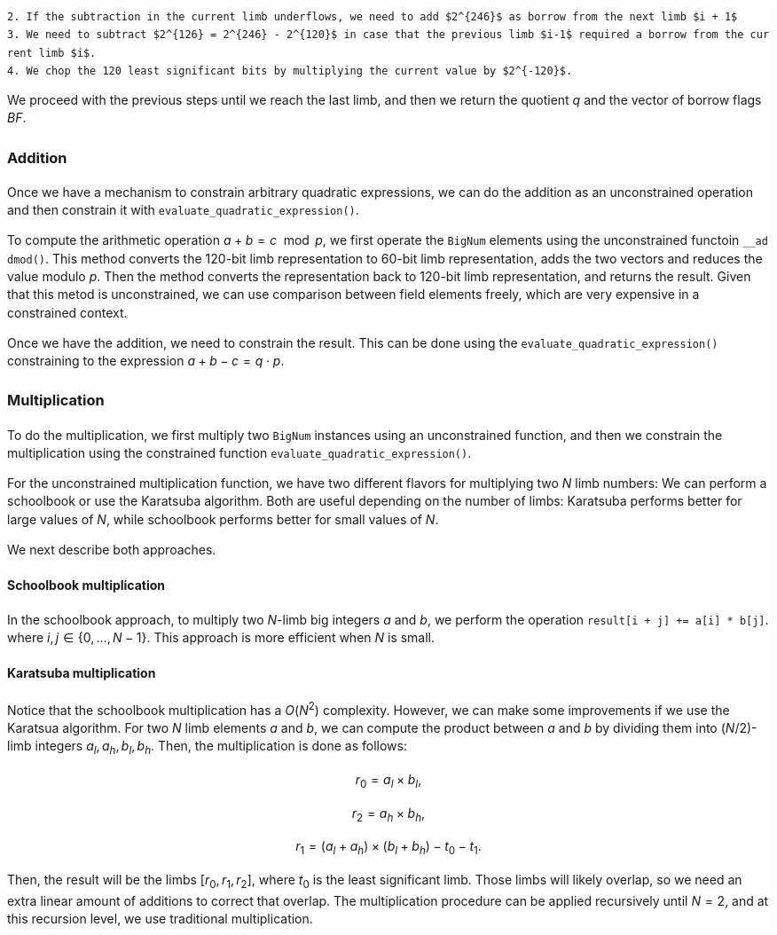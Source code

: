     2. If the subtraction in the current limb underflows, we need to add $2^{246}$ as borrow from the next limb $i + 1$
    3. We need to subtract $2^{126} = 2^{246} - 2^{120}$ in case that the previous limb $i-1$ required a borrow from the current limb $i$.
    4. We chop the 120 least significant bits by multiplying the current value by $2^{-120}$.
We proceed with the previous steps until we reach the last limb, and then we return the quotient $q$ and the vector of borrow flags $BF$.

### Addition

Once we have a mechanism to constrain arbitrary quadratic expressions, we can do the addition as an unconstrained operation and then constrain it with `evaluate_quadratic_expression()`.

To compute the arithmetic operation $a + b = c \mod p$, we first operate the `BigNum` elements using the unconstrained functoin `__addmod()`. This method converts the 120-bit limb representation to 60-bit limb representation, adds the two vectors and reduces the value modulo $p$. Then the method converts the representation back to 120-bit limb representation, and returns the result. Given that this metod is unconstrained, we can use comparison between field elements freely, which are very expensive in a constrained context.

Once we have the addition, we need to constrain the result. This can be done using the `evaluate_quadratic_expression()` constraining to the expression $a + b - c = q \cdot p$.

### Multiplication

To do the multiplication, we first multiply two `BigNum` instances using an unconstrained function, and then we constrain the multiplication using the constrained function `evaluate_quadratic_expression()`.

For the unconstrained multiplication function, we have two different flavors for multiplying two $N$ limb numbers: We can perform a schoolbook or use the Karatsuba algorithm. Both are useful depending on the number of limbs: Karatsuba performs better for large values of $N$, while schoolbook performs better for small values of $N$.

We next describe both approaches.

#### Schoolbook multiplication

In the schoolbook approach, to multiply two $N$-limb big integers $a$ and $b$, we perform the operation `result[i + j] += a[i] * b[j]`. where $i, j \in \lbrace 0, \dots, N - 1 \rbrace$. This approach is more efficient when $N$ is small.

#### Karatsuba multiplication

Notice that the schoolbook multiplication has a $O(N^2)$ complexity. However, we can make some improvements if we use the Karatsua algorithm. For two $N$ limb elements $a$ and $b$, we can compute the product between $a$ and $b$ by dividing them into $(N/2)$-limb integers $a_l, a_h, b_l, b_h$. Then, the multiplication is done as follows:

$$ r_0 = a_l \times b_l, $$

$$ r_2 = a_h \times b_h, $$

$$ r_1 = (a_l + a_h) \times (b_l + b_h) - t_0 - t_1. $$

Then, the result will be the limbs $[r_0, r_1, r_2]$, where $t_0$ is the least significant limb. Those limbs will likely overlap, so we need an extra linear amount of additions to correct that overlap. The multiplication procedure can be applied recursively until $N=2$, and at this recursion level, we use traditional multiplication.
